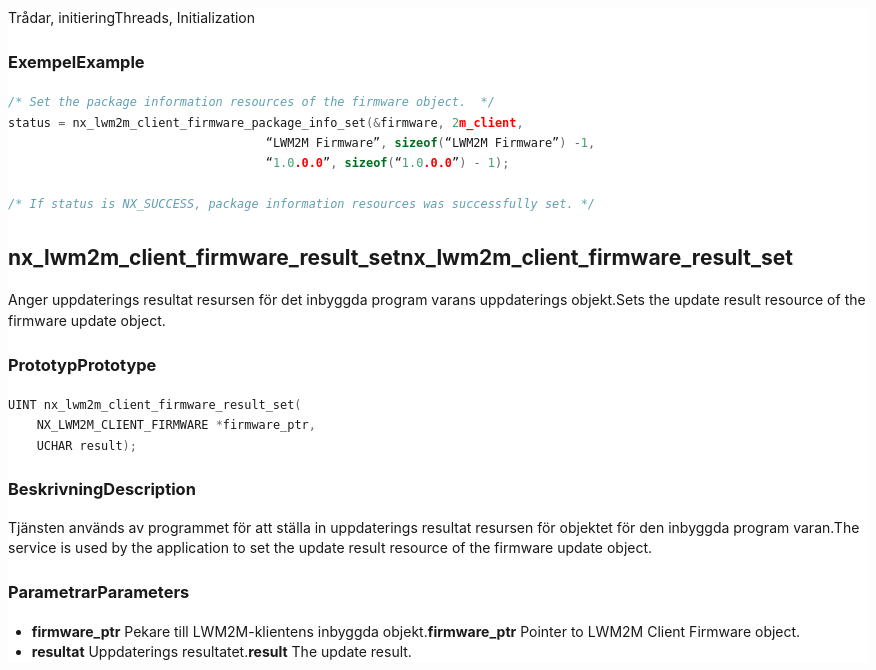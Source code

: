 <span data-ttu-id="eea0d-308">Trådar, initiering</span><span class="sxs-lookup"><span data-stu-id="eea0d-308">Threads, Initialization</span></span>

### <a name="example"></a><span data-ttu-id="eea0d-309">Exempel</span><span class="sxs-lookup"><span data-stu-id="eea0d-309">Example</span></span>

```c
/* Set the package information resources of the firmware object.  */
status = nx_lwm2m_client_firmware_package_info_set(&firmware, 2m_client,     
                                    “LWM2M Firmware”, sizeof(“LWM2M Firmware”) -1,
                                    “1.0.0.0”, sizeof(“1.0.0.0”) - 1);

/* If status is NX_SUCCESS, package information resources was successfully set. */
```

##  <a name="nx_lwm2m_client_firmware_result_set"></a><span data-ttu-id="eea0d-310">nx_lwm2m_client_firmware_result_set</span><span class="sxs-lookup"><span data-stu-id="eea0d-310">nx_lwm2m_client_firmware_result_set</span></span>

<span data-ttu-id="eea0d-311">Anger uppdaterings resultat resursen för det inbyggda program varans uppdaterings objekt.</span><span class="sxs-lookup"><span data-stu-id="eea0d-311">Sets the update result resource of the firmware update object.</span></span>

### <a name="prototype"></a><span data-ttu-id="eea0d-312">Prototyp</span><span class="sxs-lookup"><span data-stu-id="eea0d-312">Prototype</span></span>

```c
UINT nx_lwm2m_client_firmware_result_set(
    NX_LWM2M_CLIENT_FIRMWARE *firmware_ptr, 
    UCHAR result);
```

### <a name="description"></a><span data-ttu-id="eea0d-313">Beskrivning</span><span class="sxs-lookup"><span data-stu-id="eea0d-313">Description</span></span>

<span data-ttu-id="eea0d-314">Tjänsten används av programmet för att ställa in uppdaterings resultat resursen för objektet för den inbyggda program varan.</span><span class="sxs-lookup"><span data-stu-id="eea0d-314">The service is used by the application to set the update result resource of the firmware update object.</span></span>

### <a name="parameters"></a><span data-ttu-id="eea0d-315">Parametrar</span><span class="sxs-lookup"><span data-stu-id="eea0d-315">Parameters</span></span>

- <span data-ttu-id="eea0d-316">**firmware_ptr** Pekare till LWM2M-klientens inbyggda objekt.</span><span class="sxs-lookup"><span data-stu-id="eea0d-316">**firmware_ptr** Pointer to LWM2M Client Firmware object.</span></span>
- <span data-ttu-id="eea0d-317">**resultat** Uppdaterings resultatet.</span><span class="sxs-lookup"><span data-stu-id="eea0d-317">**result** The update result.</span></span>
